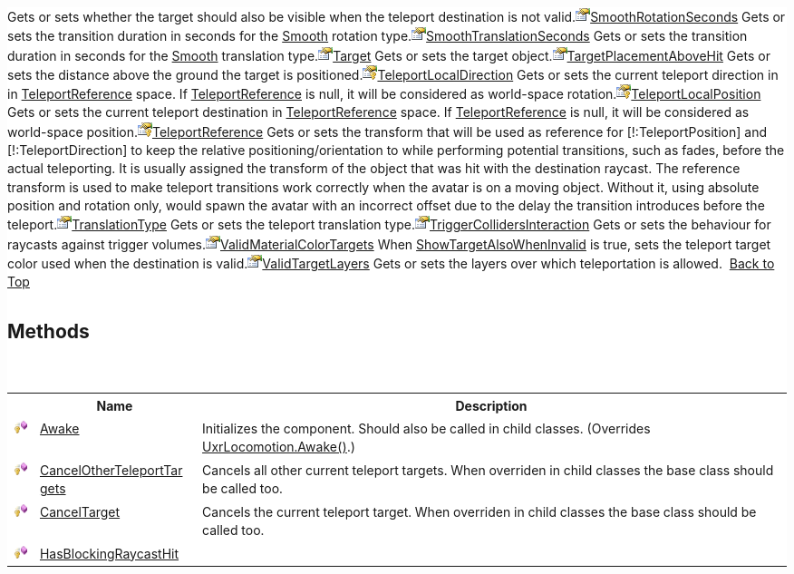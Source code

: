 Gets or sets whether the target should also be visible when the teleport destination is not valid.</td></tr><tr><td>![Public property](media/pubproperty.gif "Public property")</td><td><a href="P_UltimateXR_Locomotion_UxrTeleportLocomotionBase_SmoothRotationSeconds">SmoothRotationSeconds</a></td><td>
Gets or sets the transition duration in seconds for the <a href="T_UltimateXR_Locomotion_UxrRotationType">Smooth</a> rotation type.</td></tr><tr><td>![Public property](media/pubproperty.gif "Public property")</td><td><a href="P_UltimateXR_Locomotion_UxrTeleportLocomotionBase_SmoothTranslationSeconds">SmoothTranslationSeconds</a></td><td>
Gets or sets the transition duration in seconds for the <a href="T_UltimateXR_Locomotion_UxrTranslationType">Smooth</a> translation type.</td></tr><tr><td>![Public property](media/pubproperty.gif "Public property")</td><td><a href="P_UltimateXR_Locomotion_UxrTeleportLocomotionBase_Target">Target</a></td><td>
Gets or sets the target object.</td></tr><tr><td>![Public property](media/pubproperty.gif "Public property")</td><td><a href="P_UltimateXR_Locomotion_UxrTeleportLocomotionBase_TargetPlacementAboveHit">TargetPlacementAboveHit</a></td><td>
Gets or sets the distance above the ground the target is positioned.</td></tr><tr><td>![Protected property](media/protproperty.gif "Protected property")</td><td><a href="P_UltimateXR_Locomotion_UxrTeleportLocomotionBase_TeleportLocalDirection">TeleportLocalDirection</a></td><td>
Gets or sets the current teleport direction in in <a href="P_UltimateXR_Locomotion_UxrTeleportLocomotionBase_TeleportReference">TeleportReference</a> space. If <a href="P_UltimateXR_Locomotion_UxrTeleportLocomotionBase_TeleportReference">TeleportReference</a> is null, it will be considered as world-space rotation.</td></tr><tr><td>![Protected property](media/protproperty.gif "Protected property")</td><td><a href="P_UltimateXR_Locomotion_UxrTeleportLocomotionBase_TeleportLocalPosition">TeleportLocalPosition</a></td><td>
Gets or sets the current teleport destination in <a href="P_UltimateXR_Locomotion_UxrTeleportLocomotionBase_TeleportReference">TeleportReference</a> space. If <a href="P_UltimateXR_Locomotion_UxrTeleportLocomotionBase_TeleportReference">TeleportReference</a> is null, it will be considered as world-space position.</td></tr><tr><td>![Protected property](media/protproperty.gif "Protected property")</td><td><a href="P_UltimateXR_Locomotion_UxrTeleportLocomotionBase_TeleportReference">TeleportReference</a></td><td>
Gets or sets the transform that will be used as reference for [!:TeleportPosition] and [!:TeleportDirection] to keep the relative positioning/orientation to while performing potential transitions, such as fades, before the actual teleporting. It is usually assigned the transform of the object that was hit with the destination raycast. The reference transform is used to make teleport transitions work correctly when the avatar is on a moving object. Without it, using absolute position and rotation only, would spawn the avatar with an incorrect offset due to the delay the transition introduces before the teleport.</td></tr><tr><td>![Public property](media/pubproperty.gif "Public property")</td><td><a href="P_UltimateXR_Locomotion_UxrTeleportLocomotionBase_TranslationType">TranslationType</a></td><td>
Gets or sets the teleport translation type.</td></tr><tr><td>![Public property](media/pubproperty.gif "Public property")</td><td><a href="P_UltimateXR_Locomotion_UxrTeleportLocomotionBase_TriggerCollidersInteraction">TriggerCollidersInteraction</a></td><td>
Gets or sets the behaviour for raycasts against trigger volumes.</td></tr><tr><td>![Public property](media/pubproperty.gif "Public property")</td><td><a href="P_UltimateXR_Locomotion_UxrTeleportLocomotionBase_ValidMaterialColorTargets">ValidMaterialColorTargets</a></td><td>
When <a href="P_UltimateXR_Locomotion_UxrTeleportLocomotionBase_ShowTargetAlsoWhenInvalid">ShowTargetAlsoWhenInvalid</a> is true, sets the teleport target color used when the destination is valid.</td></tr><tr><td>![Public property](media/pubproperty.gif "Public property")</td><td><a href="P_UltimateXR_Locomotion_UxrTeleportLocomotionBase_ValidTargetLayers">ValidTargetLayers</a></td><td>
Gets or sets the layers over which teleportation is allowed.</td></tr></table>&nbsp;
<a href="#uxrteleportlocomotionbase-class">Back to Top</a>

## Methods
&nbsp;<table><tr><th></th><th>Name</th><th>Description</th></tr><tr><td>![Protected method](media/protmethod.gif "Protected method")</td><td><a href="M_UltimateXR_Locomotion_UxrTeleportLocomotionBase_Awake">Awake</a></td><td>
Initializes the component. Should also be called in child classes.
 (Overrides <a href="M_UltimateXR_Locomotion_UxrLocomotion_Awake">UxrLocomotion.Awake()</a>.)</td></tr><tr><td>![Protected method](media/protmethod.gif "Protected method")</td><td><a href="M_UltimateXR_Locomotion_UxrTeleportLocomotionBase_CancelOtherTeleportTargets">CancelOtherTeleportTargets</a></td><td>
Cancels all other current teleport targets. When overriden in child classes the base class should be called too.</td></tr><tr><td>![Protected method](media/protmethod.gif "Protected method")</td><td><a href="M_UltimateXR_Locomotion_UxrTeleportLocomotionBase_CancelTarget">CancelTarget</a></td><td>
Cancels the current teleport target. When overriden in child classes the base class should be called too.</td></tr><tr><td>![Protected method](media/protmethod.gif "Protected method")</td><td><a href="M_UltimateXR_Locomotion_UxrTeleportLocomotionBase_HasBlockingRaycastHit">HasBlockingRaycastHit</a></td><td>